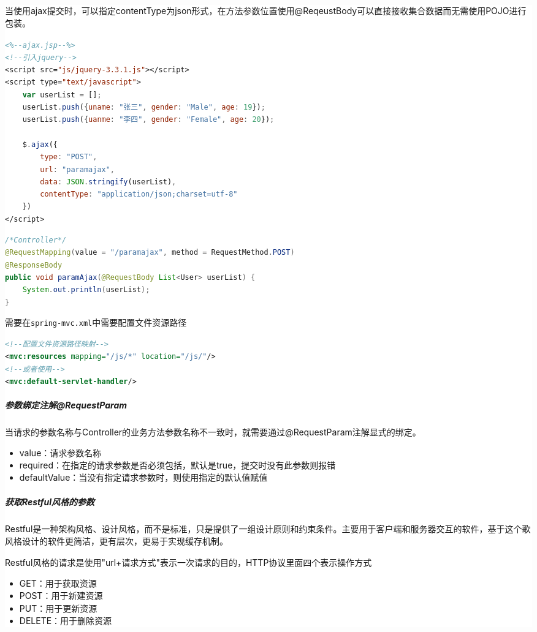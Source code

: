 当使用ajax提交时，可以指定contentType为json形式，在方法参数位置使用@ReqeustBody可以直接接收集合数据而无需使用POJO进行包装。

```jsp
<%--ajax.jsp--%>
<!--引入jquery-->
<script src="js/jquery-3.3.1.js"></script>
<script type="text/javascript">
    var userList = [];
    userList.push({uname: "张三", gender: "Male", age: 19});
    userList.push({uanme: "李四", gender: "Female", age: 20});

    $.ajax({
        type: "POST",
        url: "paramajax",
        data: JSON.stringify(userList),
        contentType: "application/json;charset=utf-8"
    })
</script>
```

```java
/*Controller*/
@RequestMapping(value = "/paramajax", method = RequestMethod.POST)
@ResponseBody
public void paramAjax(@RequestBody List<User> userList) {
    System.out.println(userList);
}
```

需要在`spring-mvc.xml`中需要配置文件资源路径

```xml
<!--配置文件资源路径映射-->
<mvc:resources mapping="/js/*" location="/js/"/>
<!--或者使用-->
<mvc:default-servlet-handler/>
```

##### 参数绑定注解@RequestParam

当请求的参数名称与Controller的业务方法参数名称不一致时，就需要通过@RequestParam注解显式的绑定。

- value：请求参数名称
- required：在指定的请求参数是否必须包括，默认是true，提交时没有此参数则报错
- defaultValue：当没有指定请求参数时，则使用指定的默认值赋值

##### 获取Restful风格的参数

Restful是一种架构风格、设计风格，而不是标准，只是提供了一组设计原则和约束条件。主要用于客户端和服务器交互的软件，基于这个歌风格设计的软件更简洁，更有层次，更易于实现缓存机制。

Restful风格的请求是使用"url+请求方式"表示一次请求的目的，HTTP协议里面四个表示操作方式

- GET：用于获取资源
- POST：用于新建资源
- PUT：用于更新资源
- DELETE：用于删除资源
